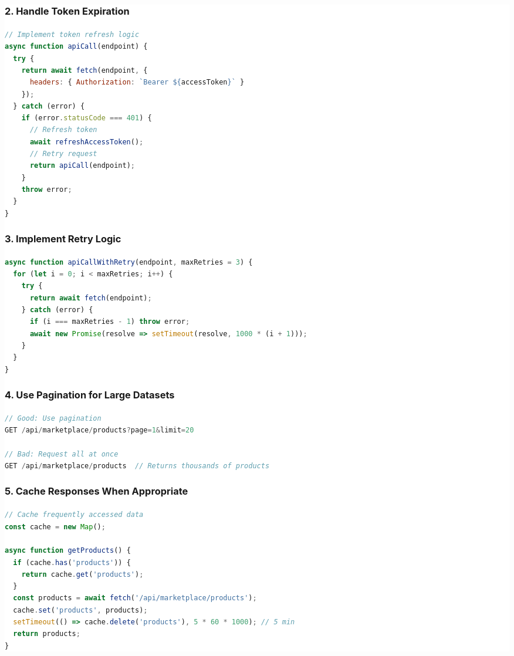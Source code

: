 ### 2. Handle Token Expiration

```javascript
// Implement token refresh logic
async function apiCall(endpoint) {
  try {
    return await fetch(endpoint, {
      headers: { Authorization: `Bearer ${accessToken}` }
    });
  } catch (error) {
    if (error.statusCode === 401) {
      // Refresh token
      await refreshAccessToken();
      // Retry request
      return apiCall(endpoint);
    }
    throw error;
  }
}
```

### 3. Implement Retry Logic

```javascript
async function apiCallWithRetry(endpoint, maxRetries = 3) {
  for (let i = 0; i < maxRetries; i++) {
    try {
      return await fetch(endpoint);
    } catch (error) {
      if (i === maxRetries - 1) throw error;
      await new Promise(resolve => setTimeout(resolve, 1000 * (i + 1)));
    }
  }
}
```

### 4. Use Pagination for Large Datasets

```javascript
// Good: Use pagination
GET /api/marketplace/products?page=1&limit=20

// Bad: Request all at once
GET /api/marketplace/products  // Returns thousands of products
```

### 5. Cache Responses When Appropriate

```javascript
// Cache frequently accessed data
const cache = new Map();

async function getProducts() {
  if (cache.has('products')) {
    return cache.get('products');
  }
  const products = await fetch('/api/marketplace/products');
  cache.set('products', products);
  setTimeout(() => cache.delete('products'), 5 * 60 * 1000); // 5 min
  return products;
}
```
